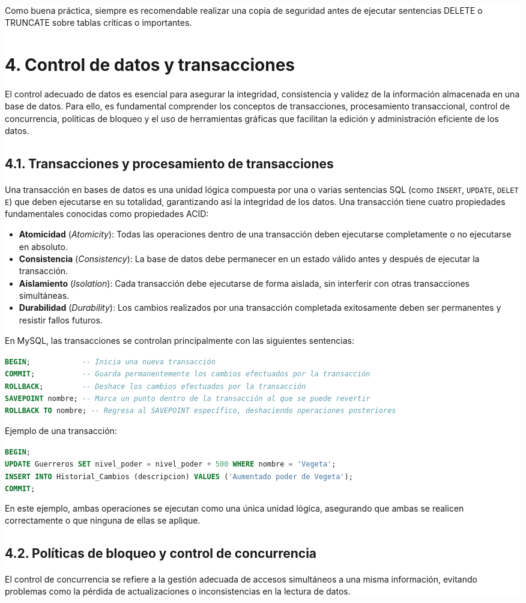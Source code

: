 Como buena práctica, siempre es recomendable realizar una copia de seguridad antes de ejecutar sentencias DELETE o TRUNCATE sobre tablas críticas o importantes.


# 4. Control de datos y transacciones

El control adecuado de datos es esencial para asegurar la integridad, consistencia y validez de la información almacenada en una base de datos. Para ello, es fundamental comprender los conceptos de transacciones, procesamiento transaccional, control de concurrencia, políticas de bloqueo y el uso de herramientas gráficas que facilitan la edición y administración eficiente de los datos.

## 4.1. Transacciones y procesamiento de transacciones

Una transacción en bases de datos es una unidad lógica compuesta por una o varias sentencias SQL (como `INSERT`, `UPDATE`, `DELETE`) que deben ejecutarse en su totalidad, garantizando así la integridad de los datos. Una transacción tiene cuatro propiedades fundamentales conocidas como propiedades ACID:

- **Atomicidad** (*Atomicity*): Todas las operaciones dentro de una transacción deben ejecutarse completamente o no ejecutarse en absoluto.
- **Consistencia** (*Consistency*): La base de datos debe permanecer en un estado válido antes y después de ejecutar la transacción.
- **Aislamiento** (*Isolation*): Cada transacción debe ejecutarse de forma aislada, sin interferir con otras transacciones simultáneas.
- **Durabilidad** (*Durability*): Los cambios realizados por una transacción completada exitosamente deben ser permanentes y resistir fallos futuros.

En MySQL, las transacciones se controlan principalmente con las siguientes sentencias:

```sql
BEGIN;            -- Inicia una nueva transacción
COMMIT;           -- Guarda permanentemente los cambios efectuados por la transacción
ROLLBACK;         -- Deshace los cambios efectuados por la transacción
SAVEPOINT nombre; -- Marca un punto dentro de la transacción al que se puede revertir
ROLLBACK TO nombre; -- Regresa al SAVEPOINT específico, deshaciendo operaciones posteriores
```

Ejemplo de una transacción:

```sql
BEGIN;
UPDATE Guerreros SET nivel_poder = nivel_poder + 500 WHERE nombre = 'Vegeta';
INSERT INTO Historial_Cambios (descripcion) VALUES ('Aumentado poder de Vegeta');
COMMIT;
```
En este ejemplo, ambas operaciones se ejecutan como una única unidad lógica, asegurando que ambas se realicen correctamente o que ninguna de ellas se aplique.

## 4.2. Políticas de bloqueo y control de concurrencia

El control de concurrencia se refiere a la gestión adecuada de accesos simultáneos a una misma información, evitando problemas como la pérdida de actualizaciones o inconsistencias en la lectura de datos.
